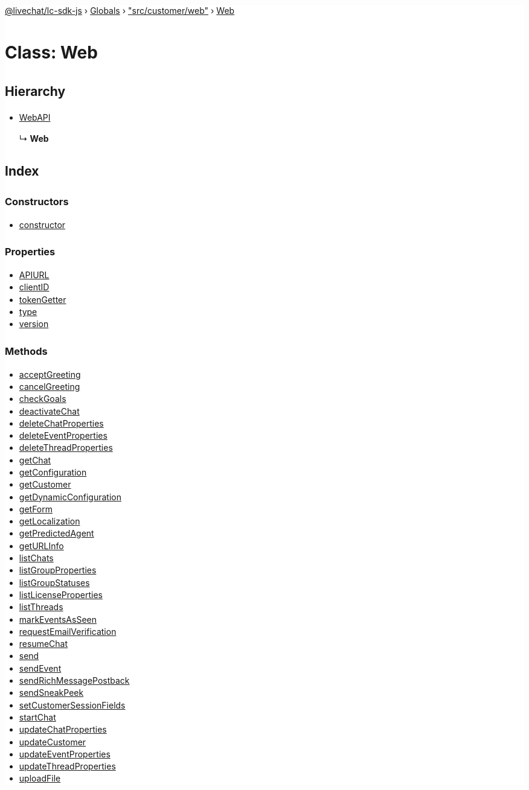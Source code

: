 [@livechat/lc-sdk-js](../README.md) › [Globals](../globals.md) › ["src/customer/web"](../modules/_src_customer_web_.md) › [Web](_src_customer_web_.web.md)

# Class: Web

## Hierarchy

* [WebAPI](_src_internal_index_.webapi.md)

  ↳ **Web**

## Index

### Constructors

* [constructor](_src_customer_web_.web.md#constructor)

### Properties

* [APIURL](_src_customer_web_.web.md#apiurl)
* [clientID](_src_customer_web_.web.md#clientid)
* [tokenGetter](_src_customer_web_.web.md#tokengetter)
* [type](_src_customer_web_.web.md#type)
* [version](_src_customer_web_.web.md#version)

### Methods

* [acceptGreeting](_src_customer_web_.web.md#acceptgreeting)
* [cancelGreeting](_src_customer_web_.web.md#cancelgreeting)
* [checkGoals](_src_customer_web_.web.md#checkgoals)
* [deactivateChat](_src_customer_web_.web.md#deactivatechat)
* [deleteChatProperties](_src_customer_web_.web.md#deletechatproperties)
* [deleteEventProperties](_src_customer_web_.web.md#deleteeventproperties)
* [deleteThreadProperties](_src_customer_web_.web.md#deletethreadproperties)
* [getChat](_src_customer_web_.web.md#getchat)
* [getConfiguration](_src_customer_web_.web.md#getconfiguration)
* [getCustomer](_src_customer_web_.web.md#getcustomer)
* [getDynamicConfiguration](_src_customer_web_.web.md#getdynamicconfiguration)
* [getForm](_src_customer_web_.web.md#getform)
* [getLocalization](_src_customer_web_.web.md#getlocalization)
* [getPredictedAgent](_src_customer_web_.web.md#getpredictedagent)
* [getURLInfo](_src_customer_web_.web.md#geturlinfo)
* [listChats](_src_customer_web_.web.md#listchats)
* [listGroupProperties](_src_customer_web_.web.md#listgroupproperties)
* [listGroupStatuses](_src_customer_web_.web.md#listgroupstatuses)
* [listLicenseProperties](_src_customer_web_.web.md#listlicenseproperties)
* [listThreads](_src_customer_web_.web.md#listthreads)
* [markEventsAsSeen](_src_customer_web_.web.md#markeventsasseen)
* [requestEmailVerification](_src_customer_web_.web.md#requestemailverification)
* [resumeChat](_src_customer_web_.web.md#resumechat)
* [send](_src_customer_web_.web.md#send)
* [sendEvent](_src_customer_web_.web.md#sendevent)
* [sendRichMessagePostback](_src_customer_web_.web.md#sendrichmessagepostback)
* [sendSneakPeek](_src_customer_web_.web.md#sendsneakpeek)
* [setCustomerSessionFields](_src_customer_web_.web.md#setcustomersessionfields)
* [startChat](_src_customer_web_.web.md#startchat)
* [updateChatProperties](_src_customer_web_.web.md#updatechatproperties)
* [updateCustomer](_src_customer_web_.web.md#updatecustomer)
* [updateEventProperties](_src_customer_web_.web.md#updateeventproperties)
* [updateThreadProperties](_src_customer_web_.web.md#updatethreadproperties)
* [uploadFile](_src_customer_web_.web.md#uploadfile)
